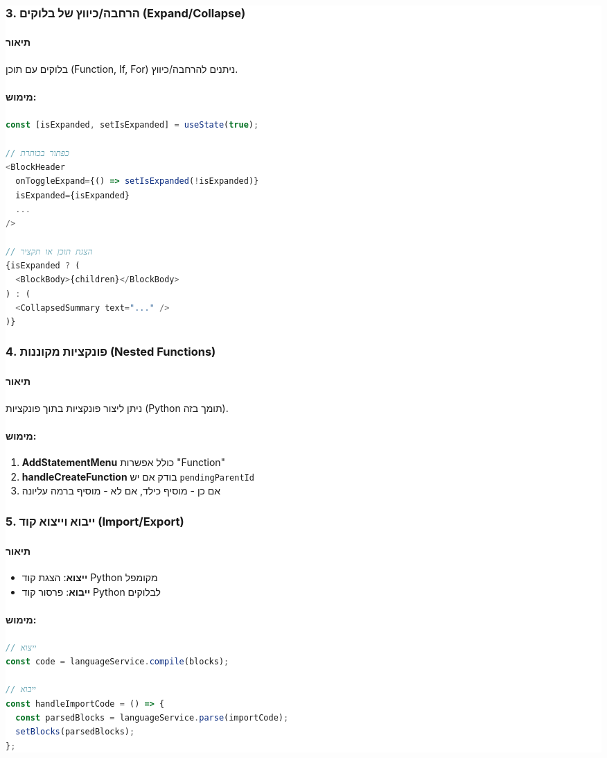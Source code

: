 ### 3. **הרחבה/כיווץ של בלוקים** (Expand/Collapse)

#### תיאור
בלוקים עם תוכן (Function, If, For) ניתנים להרחבה/כיווץ.

#### מימוש:
```typescript
const [isExpanded, setIsExpanded] = useState(true);

// כפתור בכותרת
<BlockHeader
  onToggleExpand={() => setIsExpanded(!isExpanded)}
  isExpanded={isExpanded}
  ...
/>

// הצגת תוכן או תקציר
{isExpanded ? (
  <BlockBody>{children}</BlockBody>
) : (
  <CollapsedSummary text="..." />
)}
```

### 4. **פונקציות מקוננות** (Nested Functions)

#### תיאור
ניתן ליצור פונקציות בתוך פונקציות (Python תומך בזה).

#### מימוש:
1. **AddStatementMenu** כולל אפשרות "Function"
2. **handleCreateFunction** בודק אם יש `pendingParentId`
3. אם כן - מוסיף כילד, אם לא - מוסיף ברמה עליונה

### 5. **ייבוא וייצוא קוד** (Import/Export)

#### תיאור
- **ייצוא**: הצגת קוד Python מקומפל
- **ייבוא**: פרסור קוד Python לבלוקים

#### מימוש:
```typescript
// ייצוא
const code = languageService.compile(blocks);

// ייבוא
const handleImportCode = () => {
  const parsedBlocks = languageService.parse(importCode);
  setBlocks(parsedBlocks);
};
```

